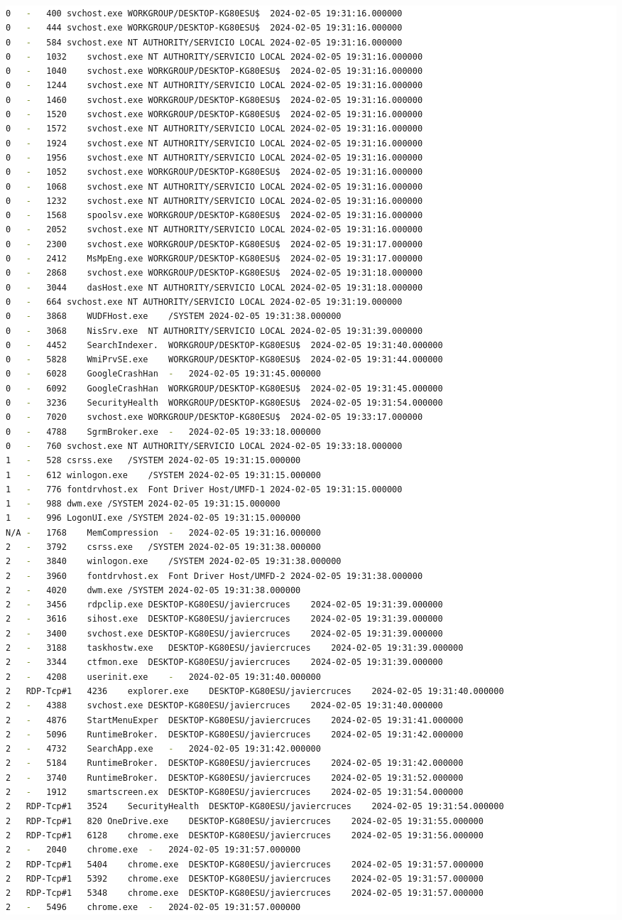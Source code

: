   ```bash
0	-	400	svchost.exe	WORKGROUP/DESKTOP-KG80ESU$	2024-02-05 19:31:16.000000 
0	-	444	svchost.exe	WORKGROUP/DESKTOP-KG80ESU$	2024-02-05 19:31:16.000000 
0	-	584	svchost.exe	NT AUTHORITY/SERVICIO LOCAL	2024-02-05 19:31:16.000000 
0	-	1032	svchost.exe	NT AUTHORITY/SERVICIO LOCAL	2024-02-05 19:31:16.000000 
0	-	1040	svchost.exe	WORKGROUP/DESKTOP-KG80ESU$	2024-02-05 19:31:16.000000 
0	-	1244	svchost.exe	NT AUTHORITY/SERVICIO LOCAL	2024-02-05 19:31:16.000000 
0	-	1460	svchost.exe	WORKGROUP/DESKTOP-KG80ESU$	2024-02-05 19:31:16.000000 
0	-	1520	svchost.exe	WORKGROUP/DESKTOP-KG80ESU$	2024-02-05 19:31:16.000000 
0	-	1572	svchost.exe	NT AUTHORITY/SERVICIO LOCAL	2024-02-05 19:31:16.000000 
0	-	1924	svchost.exe	NT AUTHORITY/SERVICIO LOCAL	2024-02-05 19:31:16.000000 
0	-	1956	svchost.exe	NT AUTHORITY/SERVICIO LOCAL	2024-02-05 19:31:16.000000 
0	-	1052	svchost.exe	WORKGROUP/DESKTOP-KG80ESU$	2024-02-05 19:31:16.000000 
0	-	1068	svchost.exe	NT AUTHORITY/SERVICIO LOCAL	2024-02-05 19:31:16.000000 
0	-	1232	svchost.exe	NT AUTHORITY/SERVICIO LOCAL	2024-02-05 19:31:16.000000 
0	-	1568	spoolsv.exe	WORKGROUP/DESKTOP-KG80ESU$	2024-02-05 19:31:16.000000 
0	-	2052	svchost.exe	NT AUTHORITY/SERVICIO LOCAL	2024-02-05 19:31:16.000000 
0	-	2300	svchost.exe	WORKGROUP/DESKTOP-KG80ESU$	2024-02-05 19:31:17.000000 
0	-	2412	MsMpEng.exe	WORKGROUP/DESKTOP-KG80ESU$	2024-02-05 19:31:17.000000 
0	-	2868	svchost.exe	WORKGROUP/DESKTOP-KG80ESU$	2024-02-05 19:31:18.000000 
0	-	3044	dasHost.exe	NT AUTHORITY/SERVICIO LOCAL	2024-02-05 19:31:18.000000 
0	-	664	svchost.exe	NT AUTHORITY/SERVICIO LOCAL	2024-02-05 19:31:19.000000 
0	-	3868	WUDFHost.exe	/SYSTEM	2024-02-05 19:31:38.000000 
0	-	3068	NisSrv.exe	NT AUTHORITY/SERVICIO LOCAL	2024-02-05 19:31:39.000000 
0	-	4452	SearchIndexer.	WORKGROUP/DESKTOP-KG80ESU$	2024-02-05 19:31:40.000000 
0	-	5828	WmiPrvSE.exe	WORKGROUP/DESKTOP-KG80ESU$	2024-02-05 19:31:44.000000 
0	-	6028	GoogleCrashHan	-	2024-02-05 19:31:45.000000 
0	-	6092	GoogleCrashHan	WORKGROUP/DESKTOP-KG80ESU$	2024-02-05 19:31:45.000000 
0	-	3236	SecurityHealth	WORKGROUP/DESKTOP-KG80ESU$	2024-02-05 19:31:54.000000 
0	-	7020	svchost.exe	WORKGROUP/DESKTOP-KG80ESU$	2024-02-05 19:33:17.000000 
0	-	4788	SgrmBroker.exe	-	2024-02-05 19:33:18.000000 
0	-	760	svchost.exe	NT AUTHORITY/SERVICIO LOCAL	2024-02-05 19:33:18.000000 
1	-	528	csrss.exe	/SYSTEM	2024-02-05 19:31:15.000000 
1	-	612	winlogon.exe	/SYSTEM	2024-02-05 19:31:15.000000 
1	-	776	fontdrvhost.ex	Font Driver Host/UMFD-1	2024-02-05 19:31:15.000000 
1	-	988	dwm.exe	/SYSTEM	2024-02-05 19:31:15.000000 
1	-	996	LogonUI.exe	/SYSTEM	2024-02-05 19:31:15.000000 
N/A	-	1768	MemCompression	-	2024-02-05 19:31:16.000000 
2	-	3792	csrss.exe	/SYSTEM	2024-02-05 19:31:38.000000 
2	-	3840	winlogon.exe	/SYSTEM	2024-02-05 19:31:38.000000 
2	-	3960	fontdrvhost.ex	Font Driver Host/UMFD-2	2024-02-05 19:31:38.000000 
2	-	4020	dwm.exe	/SYSTEM	2024-02-05 19:31:38.000000 
2	-	3456	rdpclip.exe	DESKTOP-KG80ESU/javiercruces	2024-02-05 19:31:39.000000 
2	-	3616	sihost.exe	DESKTOP-KG80ESU/javiercruces	2024-02-05 19:31:39.000000 
2	-	3400	svchost.exe	DESKTOP-KG80ESU/javiercruces	2024-02-05 19:31:39.000000 
2	-	3188	taskhostw.exe	DESKTOP-KG80ESU/javiercruces	2024-02-05 19:31:39.000000 
2	-	3344	ctfmon.exe	DESKTOP-KG80ESU/javiercruces	2024-02-05 19:31:39.000000 
2	-	4208	userinit.exe	-	2024-02-05 19:31:40.000000 
2	RDP-Tcp#1	4236	explorer.exe	DESKTOP-KG80ESU/javiercruces	2024-02-05 19:31:40.000000 
2	-	4388	svchost.exe	DESKTOP-KG80ESU/javiercruces	2024-02-05 19:31:40.000000 
2	-	4876	StartMenuExper	DESKTOP-KG80ESU/javiercruces	2024-02-05 19:31:41.000000 
2	-	5096	RuntimeBroker.	DESKTOP-KG80ESU/javiercruces	2024-02-05 19:31:42.000000 
2	-	4732	SearchApp.exe	-	2024-02-05 19:31:42.000000 
2	-	5184	RuntimeBroker.	DESKTOP-KG80ESU/javiercruces	2024-02-05 19:31:42.000000 
2	-	3740	RuntimeBroker.	DESKTOP-KG80ESU/javiercruces	2024-02-05 19:31:52.000000 
2	-	1912	smartscreen.ex	DESKTOP-KG80ESU/javiercruces	2024-02-05 19:31:54.000000 
2	RDP-Tcp#1	3524	SecurityHealth	DESKTOP-KG80ESU/javiercruces	2024-02-05 19:31:54.000000 
2	RDP-Tcp#1	820	OneDrive.exe	DESKTOP-KG80ESU/javiercruces	2024-02-05 19:31:55.000000 
2	RDP-Tcp#1	6128	chrome.exe	DESKTOP-KG80ESU/javiercruces	2024-02-05 19:31:56.000000 
2	-	2040	chrome.exe	-	2024-02-05 19:31:57.000000 
2	RDP-Tcp#1	5404	chrome.exe	DESKTOP-KG80ESU/javiercruces	2024-02-05 19:31:57.000000 
2	RDP-Tcp#1	5392	chrome.exe	DESKTOP-KG80ESU/javiercruces	2024-02-05 19:31:57.000000 
2	RDP-Tcp#1	5348	chrome.exe	DESKTOP-KG80ESU/javiercruces	2024-02-05 19:31:57.000000 
2	-	5496	chrome.exe	-	2024-02-05 19:31:57.000000 
  ```